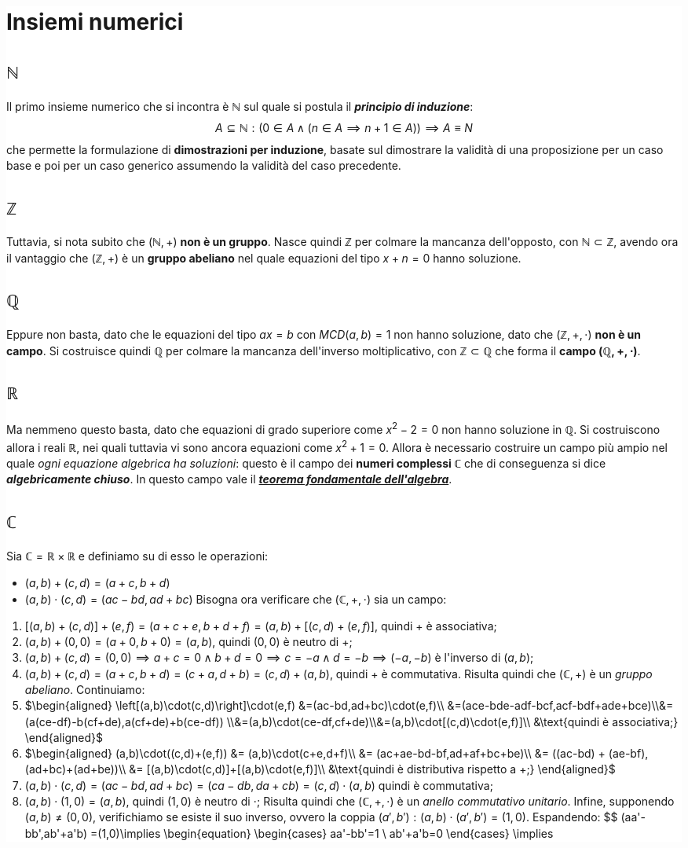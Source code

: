 # Insiemi numerici
## $\mathbb{N}$
Il primo insieme numerico che si incontra è $\mathbb{N}$ sul quale si postula il ***principio di induzione***:
$$
A \subseteq \mathbb{N}:(0\in A\land (n\in A\implies n+1\in A))\implies A \equiv N
$$
che permette la formulazione di **dimostrazioni per induzione**, basate sul dimostrare la validità di una proposizione per un caso base e poi per un caso generico assumendo la validità del caso precedente.
## $\mathbb{Z}$
Tuttavia, si nota subito che $(\mathbb{N},+)$ **non è un gruppo**. Nasce quindi $\mathbb{Z}$ per colmare la mancanza dell'opposto, con $\mathbb{N}\subset\mathbb{Z}$, avendo ora il vantaggio che $(\mathbb{Z},+)$ è un **gruppo abeliano** nel quale equazioni del tipo $x+n=0$ hanno soluzione.
## $\mathbb{Q}$
Eppure non basta, dato che le equazioni del tipo $ax=b$ con $MCD(a,b)=1$ non hanno soluzione, dato che $(\mathbb{Z},+,\cdot)$ **non è un campo**. Si costruisce quindi $\mathbb{Q}$ per colmare la mancanza dell'inverso moltiplicativo, con $\mathbb{Z}\subset\mathbb{Q}$ che forma il **campo $(\mathbb{Q},+,\cdot)$**.
## $\mathbb{R}$
Ma nemmeno questo basta, dato che equazioni di grado superiore come $x^2 - 2 = 0$ non hanno soluzione in $\mathbb{Q}$. Si costruiscono allora i reali $\mathbb{R}$, nei quali tuttavia vi sono ancora equazioni come $x^2+1=0$. Allora è necessario costruire un campo più ampio nel quale *ogni equazione algebrica ha soluzioni*: questo è il campo dei **numeri complessi $\mathbb{C}$** che di conseguenza si dice ***algebricamente chiuso***. In questo campo vale il <u><span title='Ogni equazione algebrica a coefficienti complessi ha almeno una soluzione nel campo dei numeri complessi.'><b><i>teorema fondamentale dell'algebra</i></b></span></u>.
## $\mathbb{C}$
Sia $\mathbb{C}=\mathbb{R}\times\mathbb{R}$ e definiamo su di esso le operazioni:
- $(a,b)+(c,d)=(a+c,b+d)$
- $(a,b)\cdot(c,d)=(ac-bd,ad+bc)$
Bisogna ora verificare che $(\mathbb{C},+,\cdot)$ sia un campo:
1) $[(a,b) + (c,d)] + (e,f) = (a+c+e,b+d+f)=(a,b)+[(c,d)+(e,f)]$, quindi $+$ è associativa;
2) $(a,b) + (0,0) = (a+0,b+0)=(a,b)$, quindi $(0,0)$ è neutro di $+$;
3) $(a,b)+(c,d)=(0,0)\implies a+c=0\land b+d=0\implies c=-a\land d=-b\implies(-a,-b)$ è l'inverso di $(a,b)$;
4) $(a,b)+(c,d)=(a+c,b+d)=(c+a,d+b)=(c,d)+(a,b)$, quindi $+$ è commutativa.
Risulta quindi che $(\mathbb{C}, +)$ è un *gruppo abeliano*. Continuiamo:
1) $\begin{aligned} \left[(a,b)\cdot(c,d)\right]\cdot(e,f) &=(ac-bd,ad+bc)\cdot(e,f)\\ &=(ace-bde-adf-bcf,acf-bdf+ade+bce)\\&=(a(ce-df)-b(cf+de),a(cf+de)+b(ce-df)) \\&=(a,b)\cdot(ce-df,cf+de)\\&=(a,b)\cdot[(c,d)\cdot(e,f)]\\ &\text{quindi è associativa;} \end{aligned}$
2) $\begin{aligned} (a,b)\cdot((c,d)+(e,f)) &= (a,b)\cdot(c+e,d+f)\\ &= (ac+ae-bd-bf,ad+af+bc+be)\\ &= ((ac-bd) + (ae-bf),(ad+bc)+(ad+be))\\ &= [(a,b)\cdot(c,d)]+[(a,b)\cdot(e,f)]\\ &\text{quindi è distributiva rispetto a +;} \end{aligned}$
3) $(a,b)\cdot(c,d)=(ac-bd,ad+bc)=(ca-db,da+cb)=(c,d)\cdot(a,b)$ quindi è commutativa;
4) $(a,b)\cdot(1,0)=(a,b)$, quindi $(1,0)$ è neutro di $\cdot$;
Risulta quindi che $(\mathbb{C},+,\cdot)$ è un *anello commutativo unitario*. Infine, supponendo $(a,b)\neq(0,0)$, verifichiamo se esiste il suo inverso, ovvero la coppia $(a',b'):(a,b)\cdot(a',b')=(1,0)$. Espandendo:
$$
(aa'-bb',ab'+a'b) =(1,0)\implies \begin{equation}
\begin{cases}
aa'-bb'=1 \\
ab'+a'b=0
\end{cases}
\implies
